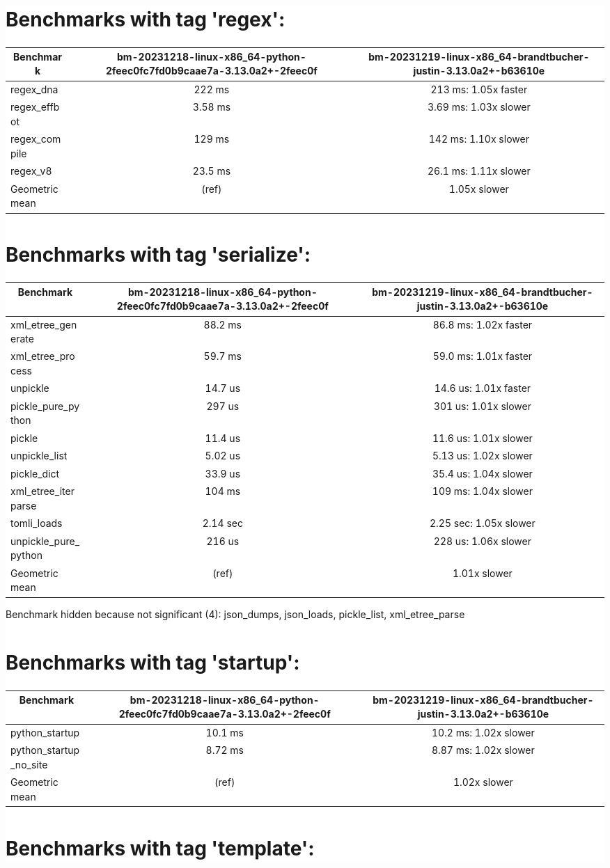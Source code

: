 Benchmarks with tag 'regex':
============================

| Benchmark      | bm-20231218-linux-x86_64-python-2feec0fc7fd0b9caae7a-3.13.0a2+-2feec0f | bm-20231219-linux-x86_64-brandtbucher-justin-3.13.0a2+-b63610e |
|----------------|:----------------------------------------------------------------------:|:--------------------------------------------------------------:|
| regex_dna      | 222 ms                                                                 | 213 ms: 1.05x faster                                           |
| regex_effbot   | 3.58 ms                                                                | 3.69 ms: 1.03x slower                                          |
| regex_compile  | 129 ms                                                                 | 142 ms: 1.10x slower                                           |
| regex_v8       | 23.5 ms                                                                | 26.1 ms: 1.11x slower                                          |
| Geometric mean | (ref)                                                                  | 1.05x slower                                                   |

Benchmarks with tag 'serialize':
================================

| Benchmark            | bm-20231218-linux-x86_64-python-2feec0fc7fd0b9caae7a-3.13.0a2+-2feec0f | bm-20231219-linux-x86_64-brandtbucher-justin-3.13.0a2+-b63610e |
|----------------------|:----------------------------------------------------------------------:|:--------------------------------------------------------------:|
| xml_etree_generate   | 88.2 ms                                                                | 86.8 ms: 1.02x faster                                          |
| xml_etree_process    | 59.7 ms                                                                | 59.0 ms: 1.01x faster                                          |
| unpickle             | 14.7 us                                                                | 14.6 us: 1.01x faster                                          |
| pickle_pure_python   | 297 us                                                                 | 301 us: 1.01x slower                                           |
| pickle               | 11.4 us                                                                | 11.6 us: 1.01x slower                                          |
| unpickle_list        | 5.02 us                                                                | 5.13 us: 1.02x slower                                          |
| pickle_dict          | 33.9 us                                                                | 35.4 us: 1.04x slower                                          |
| xml_etree_iterparse  | 104 ms                                                                 | 109 ms: 1.04x slower                                           |
| tomli_loads          | 2.14 sec                                                               | 2.25 sec: 1.05x slower                                         |
| unpickle_pure_python | 216 us                                                                 | 228 us: 1.06x slower                                           |
| Geometric mean       | (ref)                                                                  | 1.01x slower                                                   |

Benchmark hidden because not significant (4): json_dumps, json_loads, pickle_list, xml_etree_parse

Benchmarks with tag 'startup':
==============================

| Benchmark              | bm-20231218-linux-x86_64-python-2feec0fc7fd0b9caae7a-3.13.0a2+-2feec0f | bm-20231219-linux-x86_64-brandtbucher-justin-3.13.0a2+-b63610e |
|------------------------|:----------------------------------------------------------------------:|:--------------------------------------------------------------:|
| python_startup         | 10.1 ms                                                                | 10.2 ms: 1.02x slower                                          |
| python_startup_no_site | 8.72 ms                                                                | 8.87 ms: 1.02x slower                                          |
| Geometric mean         | (ref)                                                                  | 1.02x slower                                                   |

Benchmarks with tag 'template':
===============================
